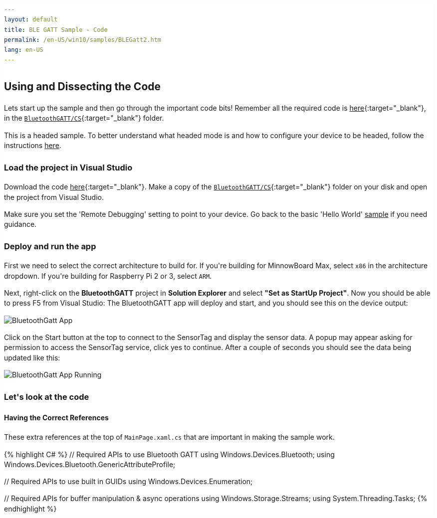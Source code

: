 ```yaml
---
layout: default
title: BLE GATT Sample - Code
permalink: /en-US/win10/samples/BLEGatt2.htm
lang: en-US
---
```


## Using and Dissecting the Code
Lets start up the sample and then go through the important code bits! Remember all the required code is [here](https://github.com/ms-iot/samples/archive/develop.zip){:target="_blank"}, in the [`BluetoothGATT/CS`](https://github.com/ms-iot/samples/tree/develop/BluetoothGATT/CS){:target="_blank"} folder.

This is a headed sample. To better understand what headed mode is and how to configure your device to be headed, follow the instructions [here]({{site.baseurl}}/{{page.lang}}/win10/HeadlessMode.htm).

### Load the project in Visual Studio
Download the code [here](https://github.com/ms-iot/samples/archive/develop.zip){:target="_blank"}. Make a copy of the [`BluetoothGATT/CS`](https://github.com/ms-iot/samples/tree/develop/BluetoothGATT/CS){:target="_blank"} folder on your disk and open the project from Visual Studio.

Make sure you set the 'Remote Debugging' setting to point to your device. Go back to the basic 'Hello World' [sample]({{site.baseurl}}/{{page.lang}}/win10/samples/HelloWorld.htm) if you need guidance.

### Deploy and run the app
First we need to select the correct architecture to build for. If you're building for MinnowBoard Max, select `x86` in the architecture dropdown. If you're building for Raspberry Pi 2 or 3, select `ARM`.

Next, right-click on the **BluetoothGATT** project in **Solution Explorer** and select **"Set as StartUp Project"**.
Now you should be able to press F5 from Visual Studio: The BluetoothGATT app will deploy and start, and you should see this on the device output:

![BluetoothGatt App]({{site.baseurl}}/Resources/images/BLEGatt/app.png)

Click on the Start button at the top to connect to the SensorTag and display the sensor data. A popup may appear asking for permission to access the SensorTag service, click yes to continue. After a couple of seconds you should see the data being updated like this:

![BluetoothGatt App Running]({{site.baseurl}}/Resources/images/BLEGatt/appRunning.png)

### Let's look at the code

#### Having the Correct References
These extra references at the top of `MainPage.xaml.cs` that are important in making the sample work.

{% highlight C# %}
// Required APIs to use Bluetooth GATT
using Windows.Devices.Bluetooth;
using Windows.Devices.Bluetooth.GenericAttributeProfile;

// Required APIs to use built in GUIDs
using Windows.Devices.Enumeration;

// Required APIs for buffer manipulation & async operations
using Windows.Storage.Streams;
using System.Threading.Tasks;
{% endhighlight %}
